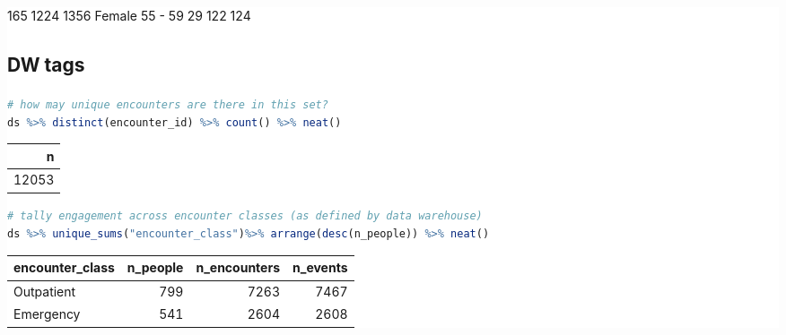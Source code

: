    <td style="text-align:right;"> 165 </td>
   <td style="text-align:right;"> 1224 </td>
   <td style="text-align:right;"> 1356 </td>
  </tr>
  <tr>
   <td style="text-align:left;"> Female </td>
   <td style="text-align:left;"> 55 - 59 </td>
   <td style="text-align:right;"> 29 </td>
   <td style="text-align:right;"> 122 </td>
   <td style="text-align:right;"> 124 </td>
  </tr>
</tbody>
</table>

## DW tags

```r
# how may unique encounters are there in this set?
ds %>% distinct(encounter_id) %>% count() %>% neat()
```

<?xml version="1.0" encoding="UTF-8"?>
<table class="table table-striped table-hover table-condensed table-responsive" style="width: auto !important; text-align: right;">
 <thead>
  <tr>
   <th style="text-align:right;"> n </th>
  </tr>
 </thead>
<tbody>
  <tr>
   <td style="text-align:right;"> 12053 </td>
  </tr>
</tbody>
</table>

```r
# tally engagement across encounter classes (as defined by data warehouse)
ds %>% unique_sums("encounter_class")%>% arrange(desc(n_people)) %>% neat()
```

<?xml version="1.0" encoding="UTF-8"?>
<table class="table table-striped table-hover table-condensed table-responsive" style="width: auto !important; text-align: right;">
 <thead>
  <tr>
   <th style="text-align:left;"> encounter_class </th>
   <th style="text-align:right;"> n_people </th>
   <th style="text-align:right;"> n_encounters </th>
   <th style="text-align:right;"> n_events </th>
  </tr>
 </thead>
<tbody>
  <tr>
   <td style="text-align:left;"> Outpatient </td>
   <td style="text-align:right;"> 799 </td>
   <td style="text-align:right;"> 7263 </td>
   <td style="text-align:right;"> 7467 </td>
  </tr>
  <tr>
   <td style="text-align:left;"> Emergency </td>
   <td style="text-align:right;"> 541 </td>
   <td style="text-align:right;"> 2604 </td>
   <td style="text-align:right;"> 2608 </td>
  </tr>